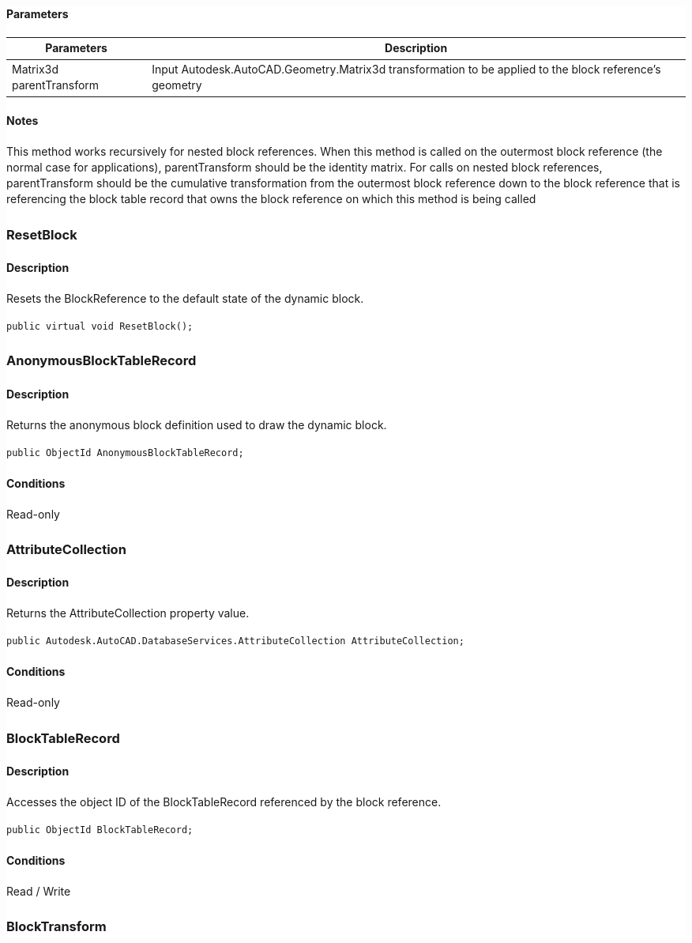 #### Parameters

| Parameters | Description |
| --- | --- |
| Matrix3d parentTransform | Input Autodesk.AutoCAD.Geometry.Matrix3d transformation to be applied to the block reference’s geometry |

#### Notes
This method works recursively for nested block references. When this method is called on the outermost block reference (the normal case for applications), parentTransform should be the identity matrix. For calls on nested block references, parentTransform should be the cumulative transformation from the outermost block reference down to the block reference that is referencing the block table record that owns the block reference on which this method is being called
### ResetBlock

#### Description
Resets the BlockReference to the default state of the dynamic block.
```text
public virtual void ResetBlock();
```

### AnonymousBlockTableRecord

#### Description
Returns the anonymous block definition used to draw the dynamic block.
```text
public ObjectId AnonymousBlockTableRecord;
```

#### Conditions
Read-only
### AttributeCollection

#### Description
Returns the AttributeCollection property value.
```text
public Autodesk.AutoCAD.DatabaseServices.AttributeCollection AttributeCollection;
```

#### Conditions
Read-only
### BlockTableRecord

#### Description
Accesses the object ID of the BlockTableRecord referenced by the block reference.
```text
public ObjectId BlockTableRecord;
```

#### Conditions
Read / Write
### BlockTransform
